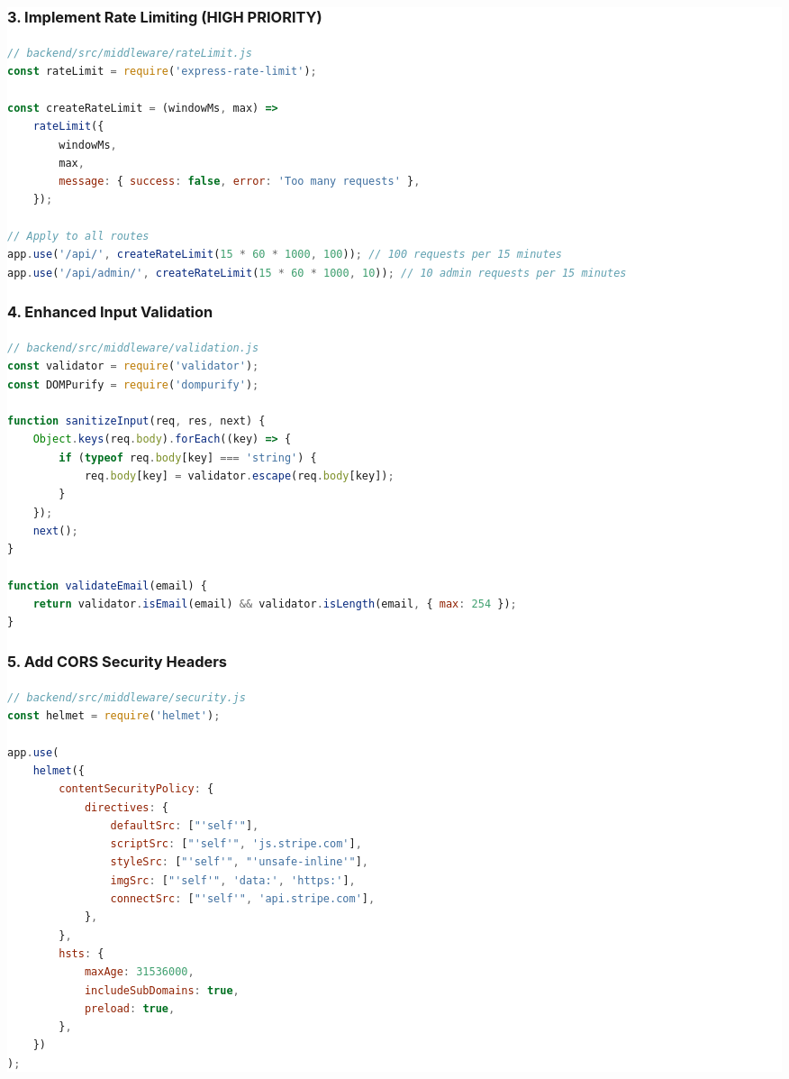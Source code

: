 ### 3. Implement Rate Limiting (HIGH PRIORITY)

```javascript
// backend/src/middleware/rateLimit.js
const rateLimit = require('express-rate-limit');

const createRateLimit = (windowMs, max) =>
    rateLimit({
        windowMs,
        max,
        message: { success: false, error: 'Too many requests' },
    });

// Apply to all routes
app.use('/api/', createRateLimit(15 * 60 * 1000, 100)); // 100 requests per 15 minutes
app.use('/api/admin/', createRateLimit(15 * 60 * 1000, 10)); // 10 admin requests per 15 minutes
```

### 4. Enhanced Input Validation

```javascript
// backend/src/middleware/validation.js
const validator = require('validator');
const DOMPurify = require('dompurify');

function sanitizeInput(req, res, next) {
    Object.keys(req.body).forEach((key) => {
        if (typeof req.body[key] === 'string') {
            req.body[key] = validator.escape(req.body[key]);
        }
    });
    next();
}

function validateEmail(email) {
    return validator.isEmail(email) && validator.isLength(email, { max: 254 });
}
```

### 5. Add CORS Security Headers

```javascript
// backend/src/middleware/security.js
const helmet = require('helmet');

app.use(
    helmet({
        contentSecurityPolicy: {
            directives: {
                defaultSrc: ["'self'"],
                scriptSrc: ["'self'", 'js.stripe.com'],
                styleSrc: ["'self'", "'unsafe-inline'"],
                imgSrc: ["'self'", 'data:', 'https:'],
                connectSrc: ["'self'", 'api.stripe.com'],
            },
        },
        hsts: {
            maxAge: 31536000,
            includeSubDomains: true,
            preload: true,
        },
    })
);
```
